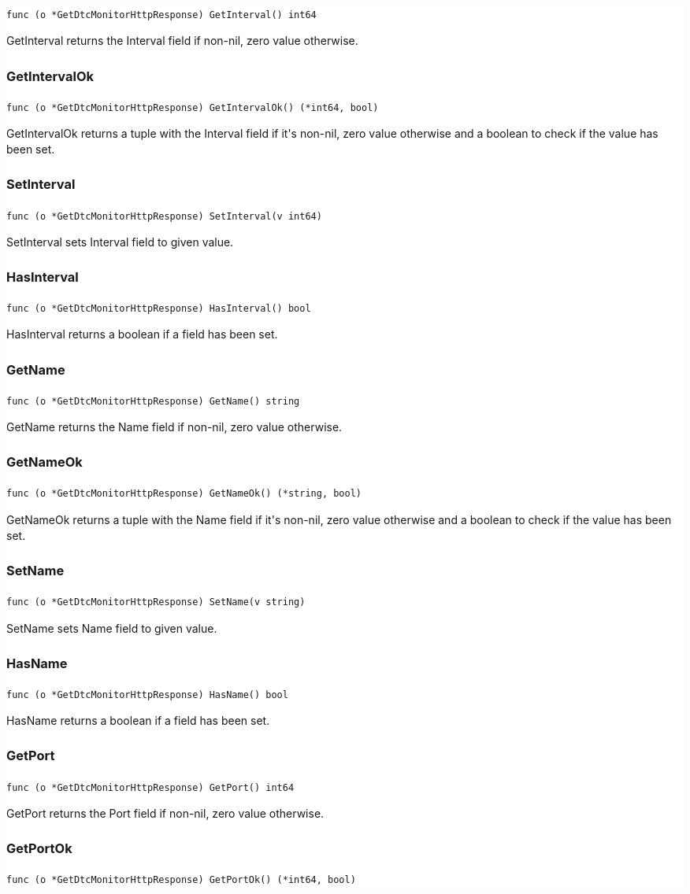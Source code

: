`func (o *GetDtcMonitorHttpResponse) GetInterval() int64`

GetInterval returns the Interval field if non-nil, zero value otherwise.

### GetIntervalOk

`func (o *GetDtcMonitorHttpResponse) GetIntervalOk() (*int64, bool)`

GetIntervalOk returns a tuple with the Interval field if it's non-nil, zero value otherwise
and a boolean to check if the value has been set.

### SetInterval

`func (o *GetDtcMonitorHttpResponse) SetInterval(v int64)`

SetInterval sets Interval field to given value.

### HasInterval

`func (o *GetDtcMonitorHttpResponse) HasInterval() bool`

HasInterval returns a boolean if a field has been set.

### GetName

`func (o *GetDtcMonitorHttpResponse) GetName() string`

GetName returns the Name field if non-nil, zero value otherwise.

### GetNameOk

`func (o *GetDtcMonitorHttpResponse) GetNameOk() (*string, bool)`

GetNameOk returns a tuple with the Name field if it's non-nil, zero value otherwise
and a boolean to check if the value has been set.

### SetName

`func (o *GetDtcMonitorHttpResponse) SetName(v string)`

SetName sets Name field to given value.

### HasName

`func (o *GetDtcMonitorHttpResponse) HasName() bool`

HasName returns a boolean if a field has been set.

### GetPort

`func (o *GetDtcMonitorHttpResponse) GetPort() int64`

GetPort returns the Port field if non-nil, zero value otherwise.

### GetPortOk

`func (o *GetDtcMonitorHttpResponse) GetPortOk() (*int64, bool)`
